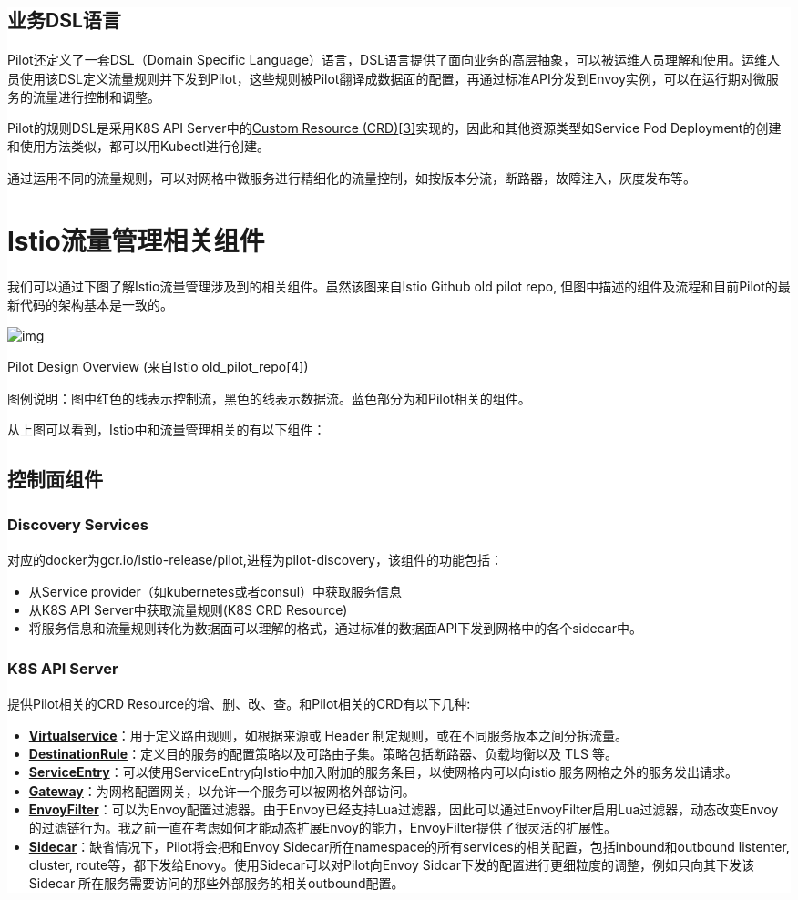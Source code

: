 ## 业务DSL语言

Pilot还定义了一套DSL（Domain Specific Language）语言，DSL语言提供了面向业务的高层抽象，可以被运维人员理解和使用。运维人员使用该DSL定义流量规则并下发到Pilot，这些规则被Pilot翻译成数据面的配置，再通过标准API分发到Envoy实例，可以在运行期对微服务的流量进行控制和调整。

Pilot的规则DSL是采用K8S API Server中的[Custom Resource (CRD)](https://kubernetes.io/docs/concepts/extend-kubernetes/api-extension/custom-resources/)[[3\]](https://zhaohuabing.com/post/2018-09-25-istio-traffic-management-impl-intro/#ref03)实现的，因此和其他资源类型如Service Pod Deployment的创建和使用方法类似，都可以用Kubectl进行创建。

通过运用不同的流量规则，可以对网格中微服务进行精细化的流量控制，如按版本分流，断路器，故障注入，灰度发布等。

# Istio流量管理相关组件

我们可以通过下图了解Istio流量管理涉及到的相关组件。虽然该图来自Istio Github old pilot repo, 但图中描述的组件及流程和目前Pilot的最新代码的架构基本是一致的。

![img](https://zhaohuabing.com/img/2019-12-05-istio-traffic-management-impl-intro/traffic-managment-components.png)

Pilot Design Overview (来自[Istio old_pilot_repo](https://github.com/istio/old_pilot_repo/blob/master/doc/design.md)[[4]](#ref04))

图例说明：图中红色的线表示控制流，黑色的线表示数据流。蓝色部分为和Pilot相关的组件。

从上图可以看到，Istio中和流量管理相关的有以下组件：

## 控制面组件

### Discovery Services

对应的docker为gcr.io/istio-release/pilot,进程为pilot-discovery，该组件的功能包括：

- 从Service provider（如kubernetes或者consul）中获取服务信息
- 从K8S API Server中获取流量规则(K8S CRD Resource)
- 将服务信息和流量规则转化为数据面可以理解的格式，通过标准的数据面API下发到网格中的各个sidecar中。

### K8S API Server

提供Pilot相关的CRD Resource的增、删、改、查。和Pilot相关的CRD有以下几种:

- [**Virtualservice**](https://istio.io/docs/reference/config/networking/virtual-service/)：用于定义路由规则，如根据来源或 Header 制定规则，或在不同服务版本之间分拆流量。
- [**DestinationRule**](https://istio.io/docs/reference/config/networking/destination-rule/)：定义目的服务的配置策略以及可路由子集。策略包括断路器、负载均衡以及 TLS 等。
- [**ServiceEntry**](https://istio.io/docs/reference/config/networking/service-entry/)：可以使用ServiceEntry向Istio中加入附加的服务条目，以使网格内可以向istio 服务网格之外的服务发出请求。
- [**Gateway**](https://istio.io/docs/reference/config/networking/gateway/)：为网格配置网关，以允许一个服务可以被网格外部访问。
- [**EnvoyFilter**](https://istio.io/docs/reference/config/networking/envoy-filter/)：可以为Envoy配置过滤器。由于Envoy已经支持Lua过滤器，因此可以通过EnvoyFilter启用Lua过滤器，动态改变Envoy的过滤链行为。我之前一直在考虑如何才能动态扩展Envoy的能力，EnvoyFilter提供了很灵活的扩展性。
- [**Sidecar**](https://istio.io/docs/reference/config/networking/sidecar/)：缺省情况下，Pilot将会把和Envoy Sidecar所在namespace的所有services的相关配置，包括inbound和outbound listenter, cluster, route等，都下发给Enovy。使用Sidecar可以对Pilot向Envoy Sidcar下发的配置进行更细粒度的调整，例如只向其下发该Sidecar 所在服务需要访问的那些外部服务的相关outbound配置。
